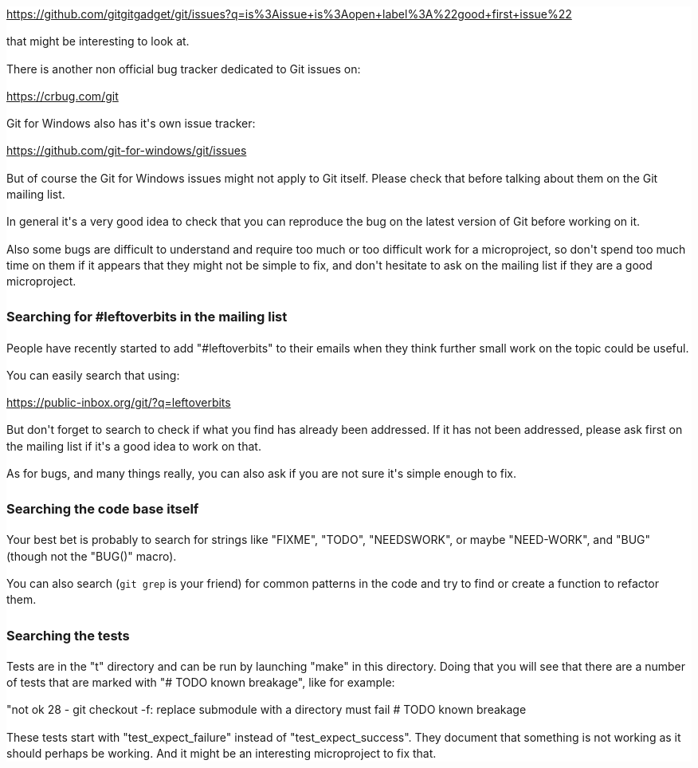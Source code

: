 <https://github.com/gitgitgadget/git/issues?q=is%3Aissue+is%3Aopen+label%3A%22good+first+issue%22>

that might be interesting to look at.

There is another non official bug tracker dedicated to Git issues on:

<https://crbug.com/git>

Git for Windows also has it's own issue tracker:

<https://github.com/git-for-windows/git/issues>

But of course the Git for Windows issues might not apply to Git
itself. Please check that before talking about them on the Git mailing
list.

In general it's a very good idea to check that you can reproduce the
bug on the latest version of Git before working on it.

Also some bugs are difficult to understand and require too much or too
difficult work for a microproject, so don't spend too much time on
them if it appears that they might not be simple to fix, and don't
hesitate to ask on the mailing list if they are a good microproject.

### Searching for #leftoverbits in the mailing list

People have recently started to add "#leftoverbits" to their emails
when they think further small work on the topic could be useful.

You can easily search that using:

<https://public-inbox.org/git/?q=leftoverbits>

But don't forget to search to check if what you find has already been
addressed. If it has not been addressed, please ask first on the
mailing list if it's a good idea to work on that.

As for bugs, and many things really, you can also ask if you are not
sure it's simple enough to fix.

### Searching the code base itself

Your best bet is probably to search for strings like "FIXME", "TODO",
"NEEDSWORK", or maybe "NEED-WORK", and "BUG" (though not the "BUG()"
macro).

You can also search (`git grep` is your friend) for common patterns in
the code and try to find or create a function to refactor them.

### Searching the tests

Tests are in the "t" directory and can be run by launching "make" in
this directory. Doing that you will see that there are a number of
tests that are marked with "# TODO known breakage", like for example:

"not ok 28 - git checkout -f: replace submodule with a directory must fail # TODO known breakage

These tests start with "test_expect_failure" instead of
"test_expect_success". They document that something is not working as
it should perhaps be working. And it might be an interesting
microproject to fix that.
